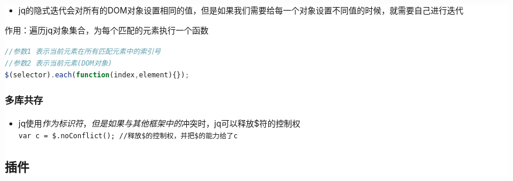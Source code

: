 - jq的隐式迭代会对所有的DOM对象设置相同的值，但是如果我们需要给每一个对象设置不同值的时候，就需要自己进行迭代   

作用：遍历jq对象集合，为每个匹配的元素执行一个函数
```javascript
//参数1 表示当前元素在所有匹配元素中的索引号
//参数2 表示当前元素(DOM对象)
$(selector).each(function(index,element){});
```
### 多库共存
- jq使用$作为标识符，但是如果与其他框架中的$冲突时，jq可以释放$符的控制权   
`var c = $.noConflict(); //释放$的控制权，并把$的能力给了c`
## 插件